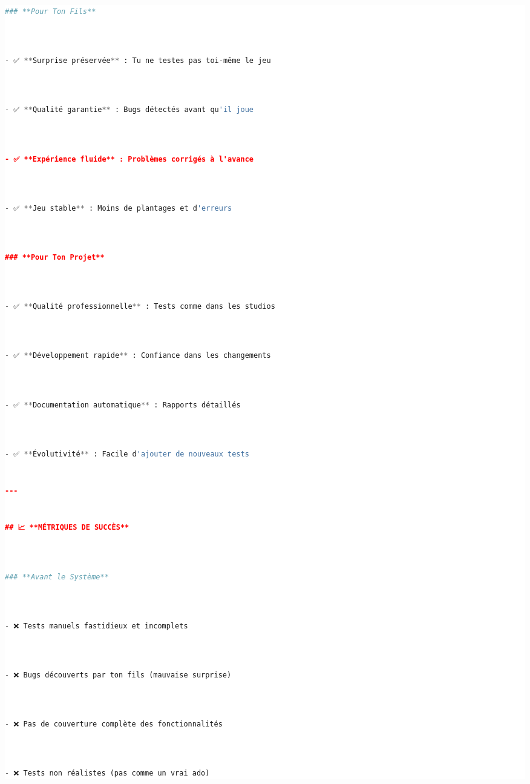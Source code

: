 ```python
### **Pour Ton Fils**



- ✅ **Surprise préservée** : Tu ne testes pas toi-même le jeu



- ✅ **Qualité garantie** : Bugs détectés avant qu'il joue



- ✅ **Expérience fluide** : Problèmes corrigés à l'avance



- ✅ **Jeu stable** : Moins de plantages et d'erreurs



### **Pour Ton Projet**



- ✅ **Qualité professionnelle** : Tests comme dans les studios



- ✅ **Développement rapide** : Confiance dans les changements



- ✅ **Documentation automatique** : Rapports détaillés



- ✅ **Évolutivité** : Facile d'ajouter de nouveaux tests


---


## 📈 **MÉTRIQUES DE SUCCÈS**



### **Avant le Système**



- ❌ Tests manuels fastidieux et incomplets



- ❌ Bugs découverts par ton fils (mauvaise surprise)



- ❌ Pas de couverture complète des fonctionnalités



- ❌ Tests non réalistes (pas comme un vrai ado)
```